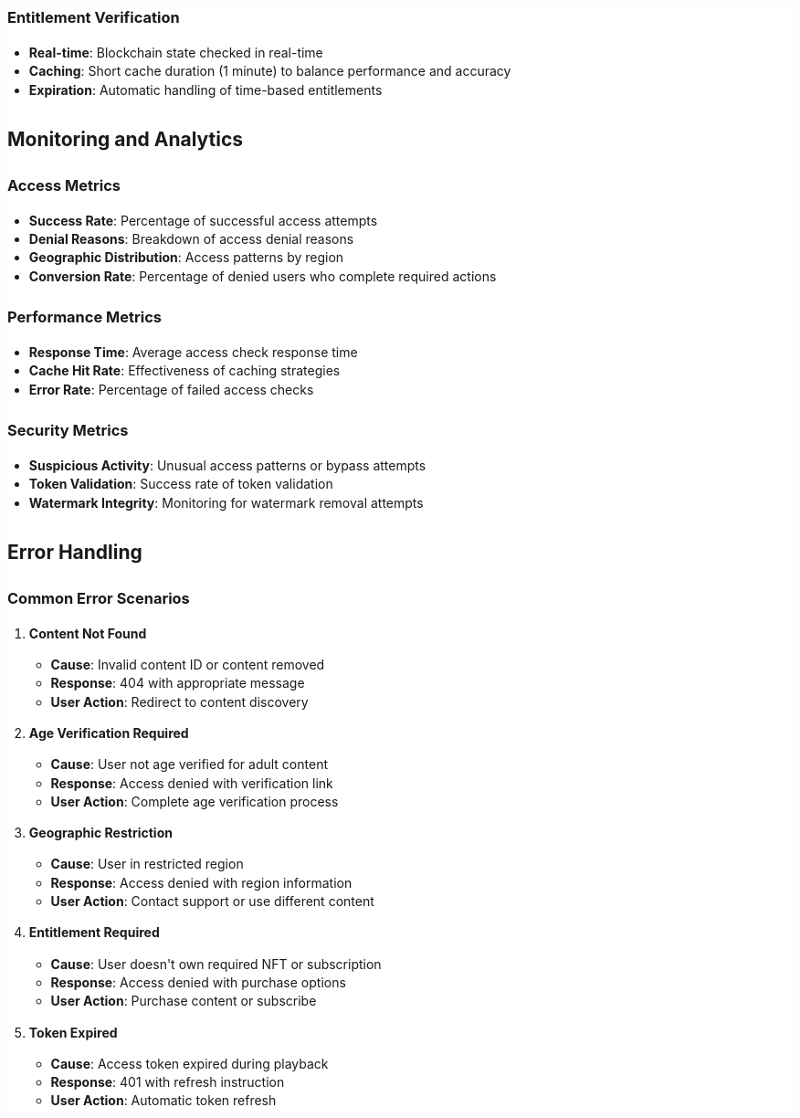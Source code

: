 ### Entitlement Verification
- **Real-time**: Blockchain state checked in real-time
- **Caching**: Short cache duration (1 minute) to balance performance and accuracy
- **Expiration**: Automatic handling of time-based entitlements

## Monitoring and Analytics

### Access Metrics
- **Success Rate**: Percentage of successful access attempts
- **Denial Reasons**: Breakdown of access denial reasons
- **Geographic Distribution**: Access patterns by region
- **Conversion Rate**: Percentage of denied users who complete required actions

### Performance Metrics
- **Response Time**: Average access check response time
- **Cache Hit Rate**: Effectiveness of caching strategies
- **Error Rate**: Percentage of failed access checks

### Security Metrics
- **Suspicious Activity**: Unusual access patterns or bypass attempts
- **Token Validation**: Success rate of token validation
- **Watermark Integrity**: Monitoring for watermark removal attempts

## Error Handling

### Common Error Scenarios

1. **Content Not Found**
   - **Cause**: Invalid content ID or content removed
   - **Response**: 404 with appropriate message
   - **User Action**: Redirect to content discovery

2. **Age Verification Required**
   - **Cause**: User not age verified for adult content
   - **Response**: Access denied with verification link
   - **User Action**: Complete age verification process

3. **Geographic Restriction**
   - **Cause**: User in restricted region
   - **Response**: Access denied with region information
   - **User Action**: Contact support or use different content

4. **Entitlement Required**
   - **Cause**: User doesn't own required NFT or subscription
   - **Response**: Access denied with purchase options
   - **User Action**: Purchase content or subscribe

5. **Token Expired**
   - **Cause**: Access token expired during playback
   - **Response**: 401 with refresh instruction
   - **User Action**: Automatic token refresh
